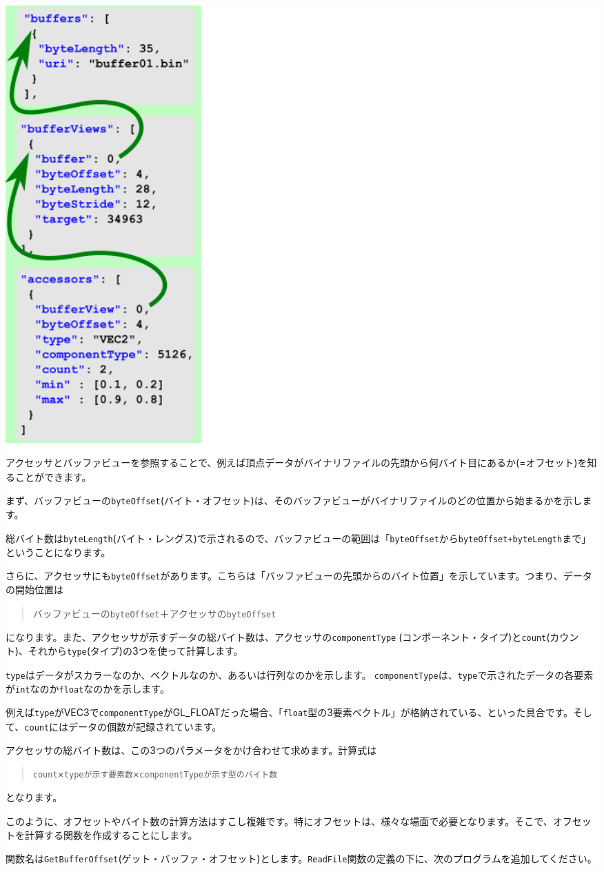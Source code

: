 <img src="images/Tips_03_gltf_buffers_bufferviews_accessors.png" width="33%" />
</p>

アクセッサとバッファビューを参照することで、例えば頂点データがバイナリファイルの先頭から何バイト目にあるか(=オフセット)を知ることができます。

まず、バッファビューの`byteOffset`(バイト・オフセット)は、そのバッファビューがバイナリファイルのどの位置から始まるかを示します。

総バイト数は`byteLength`(バイト・レングス)で示されるので、バッファビューの範囲は「`byteOffset`から`byteOffset+byteLength`まで」ということになります。

さらに、アクセッサにも`byteOffset`があります。こちらは「バッファビューの先頭からのバイト位置」を示しています。つまり、データの開始位置は

> バッファビューの`byteOffset`＋アクセッサの`byteOffset`

になります。また、アクセッサが示すデータの総バイト数は、アクセッサの`componentType`
(コンポーネント・タイプ)と`count`(カウント)、それから`type`(タイプ)の3つを使って計算します。

`type`はデータがスカラーなのか、ベクトルなのか、あるいは行列なのかを示します。
`componentType`は、`type`で示されたデータの各要素が`int`なのか`float`なのかを示します。

例えば`type`がVEC3で`componentType`がGL_FLOATだった場合、「`float`型の3要素ベクトル」が格納されている、といった具合です。そして、`count`にはデータの個数が記録されています。

アクセッサの総バイト数は、この3つのパラメータをかけ合わせて求めます。計算式は

>`count`×`typeが示す要素数`×`componentTypeが示す型のバイト数`

となります。

このように、オフセットやバイト数の計算方法はすこし複雑です。特にオフセットは、様々な場面で必要となります。そこで、オフセットを計算する関数を作成することにします。

関数名は`GetBufferOffset`(ゲット・バッファ・オフセット)とします。`ReadFile`関数の定義の下に、次のプログラムを追加してください。
